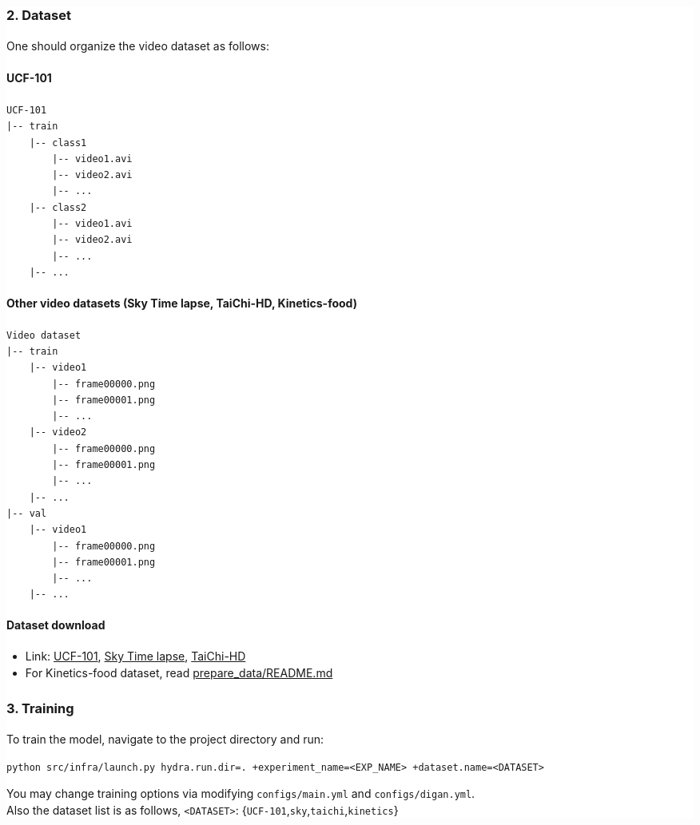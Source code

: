 ### 2. Dataset 
One should organize the video dataset as follows:

#### UCF-101
```
UCF-101
|-- train
    |-- class1
        |-- video1.avi
        |-- video2.avi
        |-- ...
    |-- class2
        |-- video1.avi
        |-- video2.avi
        |-- ...
    |-- ...
```

#### Other video datasets (Sky Time lapse, TaiChi-HD, Kinetics-food)
```
Video dataset
|-- train
    |-- video1
        |-- frame00000.png
        |-- frame00001.png
        |-- ...
    |-- video2
        |-- frame00000.png
        |-- frame00001.png
        |-- ...
    |-- ...
|-- val
    |-- video1
        |-- frame00000.png
        |-- frame00001.png
        |-- ...
    |-- ...
```
#### Dataset download
- Link: [UCF-101](https://www.crcv.ucf.edu/data/UCF101.php), [Sky Time lapse](https://github.com/weixiong-ur/mdgan), [TaiChi-HD](https://github.com/AliaksandrSiarohin/first-order-model)
- For Kinetics-food dataset, read [prepare_data/README.md](./prepare_data/README.md)

### 3. Training
To train the model, navigate to the project directory and run:
```
python src/infra/launch.py hydra.run.dir=. +experiment_name=<EXP_NAME> +dataset.name=<DATASET>
```
You may change training options via modifying `configs/main.yml` and `configs/digan.yml`.\
Also the dataset list is as follows, `<DATASET>`: {`UCF-101`,`sky`,`taichi`,`kinetics`}
